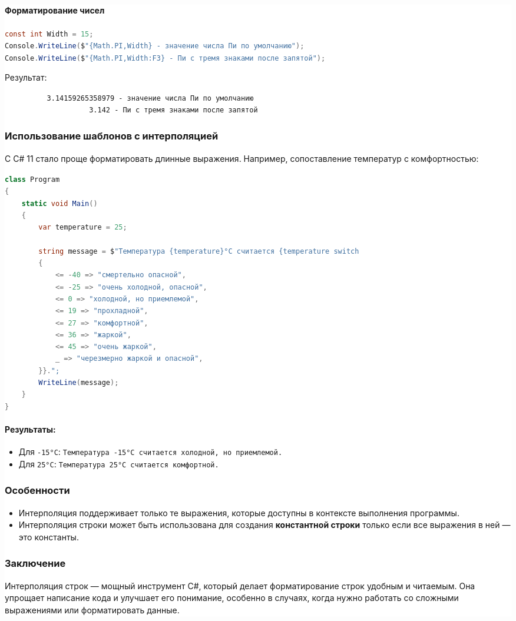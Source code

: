 #### Форматирование чисел
```C#
const int Width = 15;
Console.WriteLine($"{Math.PI,Width} - значение числа Пи по умолчанию");
Console.WriteLine($"{Math.PI,Width:F3} - Пи с тремя знаками после запятой");
```
Результат:
```
          3.14159265358979 - значение числа Пи по умолчанию  
                    3.142 - Пи с тремя знаками после запятой
```

### Использование шаблонов с интерполяцией

С C# 11 стало проще форматировать длинные выражения. Например, сопоставление температур с комфортностью:

```C#
class Program
{
    static void Main()
    {
        var temperature = 25;

        string message = $"Температура {temperature}°C считается {temperature switch
        {
            <= -40 => "смертельно опасной",
            <= -25 => "очень холодной, опасной",
            <= 0 => "холодной, но приемлемой",
            <= 19 => "прохладной",
            <= 27 => "комфортной",
            <= 36 => "жаркой",
            <= 45 => "очень жаркой",
            _ => "черезмерно жаркой и опасной",
        }}.";
        WriteLine(message);
    }
}
```

#### Результаты:
- Для `-15°C`: `Температура -15°C считается холодной, но приемлемой.`
- Для `25°C`: `Температура 25°C считается комфортной.`

### Особенности

- Интерполяция поддерживает только те выражения, которые доступны в контексте выполнения программы.
- Интерполяция строки может быть использована для создания **константной строки** только если все выражения в ней — это константы.

### Заключение

Интерполяция строк — мощный инструмент C#, который делает форматирование строк удобным и читаемым. 
Она упрощает написание кода и улучшает его понимание, особенно в случаях, когда нужно работать со сложными 
выражениями или форматировать данные.
